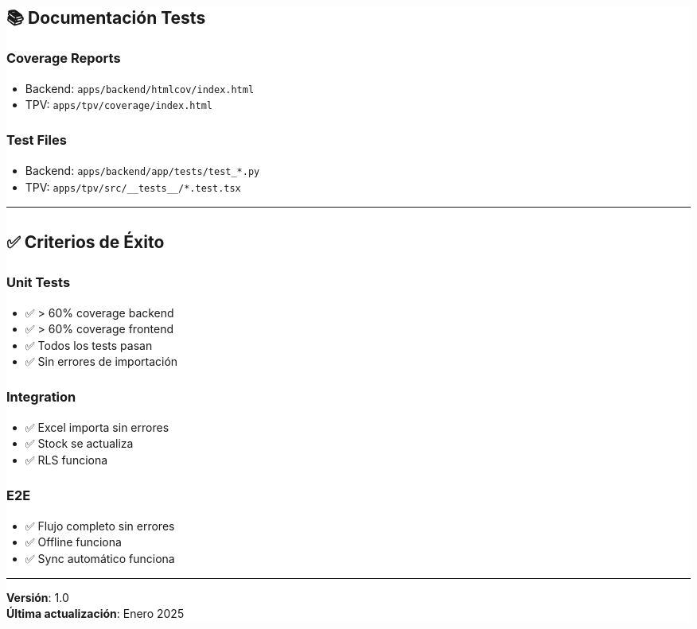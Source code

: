 
## 📚 Documentación Tests

### Coverage Reports
- Backend: `apps/backend/htmlcov/index.html`
- TPV: `apps/tpv/coverage/index.html`

### Test Files
- Backend: `apps/backend/app/tests/test_*.py`
- TPV: `apps/tpv/src/__tests__/*.test.tsx`

---

## ✅ Criterios de Éxito

### Unit Tests
- ✅ > 60% coverage backend
- ✅ > 60% coverage frontend
- ✅ Todos los tests pasan
- ✅ Sin errores de importación

### Integration
- ✅ Excel importa sin errores
- ✅ Stock se actualiza
- ✅ RLS funciona

### E2E
- ✅ Flujo completo sin errores
- ✅ Offline funciona
- ✅ Sync automático funciona

---

**Versión**: 1.0  
**Última actualización**: Enero 2025
